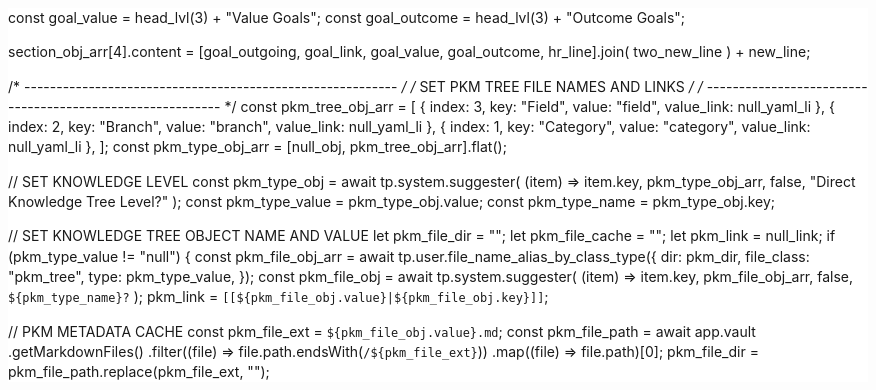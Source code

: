 const goal_value = head_lvl(3) + "Value Goals";
const goal_outcome = head_lvl(3) + "Outcome Goals";

section_obj_arr[4].content =
  [goal_outgoing, goal_link, goal_value, goal_outcome, hr_line].join(
    two_new_line
  ) + new_line;

/* ---------------------------------------------------------- */
/*              SET PKM TREE FILE NAMES AND LINKS             */
/* ---------------------------------------------------------- */
const pkm_tree_obj_arr = [
  { index: 3, key: "Field", value: "field", value_link: null_yaml_li },
  { index: 2, key: "Branch", value: "branch", value_link: null_yaml_li },
  { index: 1, key: "Category", value: "category", value_link: null_yaml_li },
];
const pkm_type_obj_arr = [null_obj, pkm_tree_obj_arr].flat();

// SET KNOWLEDGE LEVEL
const pkm_type_obj = await tp.system.suggester(
  (item) => item.key,
  pkm_type_obj_arr,
  false,
  "Direct Knowledge Tree Level?"
);
const pkm_type_value = pkm_type_obj.value;
const pkm_type_name = pkm_type_obj.key;

// SET KNOWLEDGE TREE OBJECT NAME AND VALUE
let pkm_file_dir = "";
let pkm_file_cache = "";
let pkm_link = null_link;
if (pkm_type_value != "null") {
  const pkm_file_obj_arr = await tp.user.file_name_alias_by_class_type({
    dir: pkm_dir,
    file_class: "pkm_tree",
    type: pkm_type_value,
  });
  const pkm_file_obj = await tp.system.suggester(
    (item) => item.key,
    pkm_file_obj_arr,
    false,
    `${pkm_type_name}?`
  );
  pkm_link = `[[${pkm_file_obj.value}|${pkm_file_obj.key}]]`;

  // PKM METADATA CACHE
  const pkm_file_ext = `${pkm_file_obj.value}.md`;
  const pkm_file_path = await app.vault
    .getMarkdownFiles()
    .filter((file) => file.path.endsWith(`/${pkm_file_ext}`))
    .map((file) => file.path)[0];
  pkm_file_dir = pkm_file_path.replace(pkm_file_ext, "");
